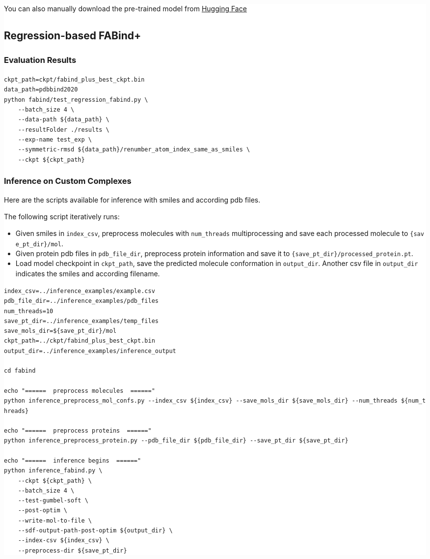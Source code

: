You can also manually download the pre-trained model from [Hugging Face](https://huggingface.co/KyGao/FABind_plus_model)

## Regression-based FABind+

### Evaluation Results
```shell
ckpt_path=ckpt/fabind_plus_best_ckpt.bin
data_path=pdbbind2020
python fabind/test_regression_fabind.py \
    --batch_size 4 \
    --data-path ${data_path} \
    --resultFolder ./results \
    --exp-name test_exp \
    --symmetric-rmsd ${data_path}/renumber_atom_index_same_as_smiles \
    --ckpt ${ckpt_path}
```
### Inference on Custom Complexes
Here are the scripts available for inference with smiles and according pdb files.

The following script iteratively runs:
- Given smiles in `index_csv`, preprocess molecules with `num_threads` multiprocessing and save each processed molecule to `{save_pt_dir}/mol`.
- Given protein pdb files in `pdb_file_dir`, preprocess protein information and save it to `{save_pt_dir}/processed_protein.pt`.
- Load model checkpoint in `ckpt_path`, save the predicted molecule conformation in `output_dir`. Another csv file in `output_dir` indicates the smiles and according filename.

```shell
index_csv=../inference_examples/example.csv
pdb_file_dir=../inference_examples/pdb_files
num_threads=10
save_pt_dir=../inference_examples/temp_files
save_mols_dir=${save_pt_dir}/mol
ckpt_path=../ckpt/fabind_plus_best_ckpt.bin
output_dir=../inference_examples/inference_output

cd fabind

echo "======  preprocess molecules  ======"
python inference_preprocess_mol_confs.py --index_csv ${index_csv} --save_mols_dir ${save_mols_dir} --num_threads ${num_threads}

echo "======  preprocess proteins  ======"
python inference_preprocess_protein.py --pdb_file_dir ${pdb_file_dir} --save_pt_dir ${save_pt_dir}

echo "======  inference begins  ======"
python inference_fabind.py \
    --ckpt ${ckpt_path} \
    --batch_size 4 \
    --test-gumbel-soft \
    --post-optim \
    --write-mol-to-file \
    --sdf-output-path-post-optim ${output_dir} \
    --index-csv ${index_csv} \
    --preprocess-dir ${save_pt_dir}
```
